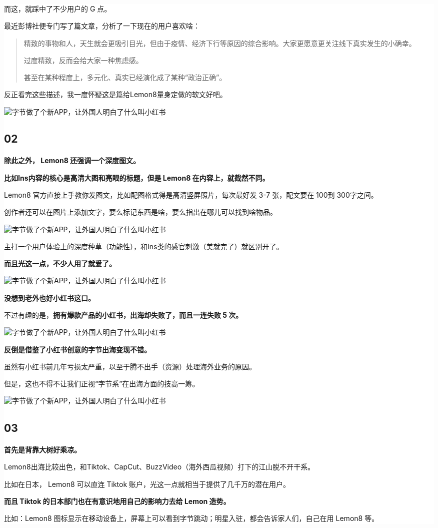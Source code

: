 而这，就踩中了不少用户的 G 点。

最近彭博社便专门写了篇文章，分析了一下现在的用户喜欢啥：

> 精致的事物和人，天生就会更吸引目光，但由于疫情、经济下行等原因的综合影响。大家更愿意更关注线下真实发生的小确幸。
> 
> 过度精致，反而会给大家一种焦虑感。
> 
> 甚至在某种程度上，多元化、真实已经演化成了某种“政治正确”。

反正看完这些描述，我一度怀疑这是篇给Lemon8量身定做的软文好吧。

![字节做了个新APP，让外国人明白了什么叫小红书](https://image.woshipm.com/wp-files/2023/04/iHiO2CxDhTOFrbRZWGaH.png)

## 02

**除此之外， Lemon8 还强调一个深度图文。**

**比如Ins内容的核心是高清大图和亮眼的标题，但是 Lemon8 在内容上，就截然不同。**

Lemon8 官方直接上手教你发图文，比如配图格式得是高清竖屏照片，每次最好发 3-7 张，配文要在 100到 300字之间。

创作者还可以在图片上添加文字，要么标记东西是啥，要么指出在哪儿可以找到啥物品。

![字节做了个新APP，让外国人明白了什么叫小红书](https://image.woshipm.com/wp-files/2023/04/Wr3IwCN8bYQE5ywQeFbI.png)

主打一个用户体验上的深度种草（功能性），和Ins类的感官刺激（美就完了）就区别开了。

**而且光这一点，不少人用了就爱了。**

![字节做了个新APP，让外国人明白了什么叫小红书](https://image.woshipm.com/wp-files/2023/04/N0r0RBuJ475CVwcMc7dO.png)

**没想到老外也好小红书这口。**

不过有趣的是，**拥有爆款产品的小红书，出海却失败了，而且一连失败 5 次。**

![字节做了个新APP，让外国人明白了什么叫小红书](https://image.woshipm.com/wp-files/2023/04/nOAY4n4RQWnHrrV8uvMT.png)

**反倒是借鉴了小红书创意的字节出海变现不错。**

虽然有小红书前几年亏损太严重，以至于腾不出手（资源）处理海外业务的原因。

但是，这也不得不让我们正视“字节系”在出海方面的技高一筹。

![字节做了个新APP，让外国人明白了什么叫小红书](https://image.woshipm.com/wp-files/2023/04/4XQEx4XQ7HgrxFlBHIMr.png)

## 03

**首先是背靠大树好乘凉。**

Lemon8出海比较出色，和Tiktok、CapCut、BuzzVideo（海外西瓜视频）打下的江山脱不开干系。

比如在日本， Lemon8 可以直连 Tiktok 账户，光这一点就相当于提供了几千万的潜在用户。

**而且 Tiktok 的日本部门也在有意识地用自己的影响力去给 Lemon 造势。**

比如：Lemon8 图标显示在移动设备上，屏幕上可以看到字节跳动；明星入驻，都会告诉家人们，自己在用 Lemon8 等。
